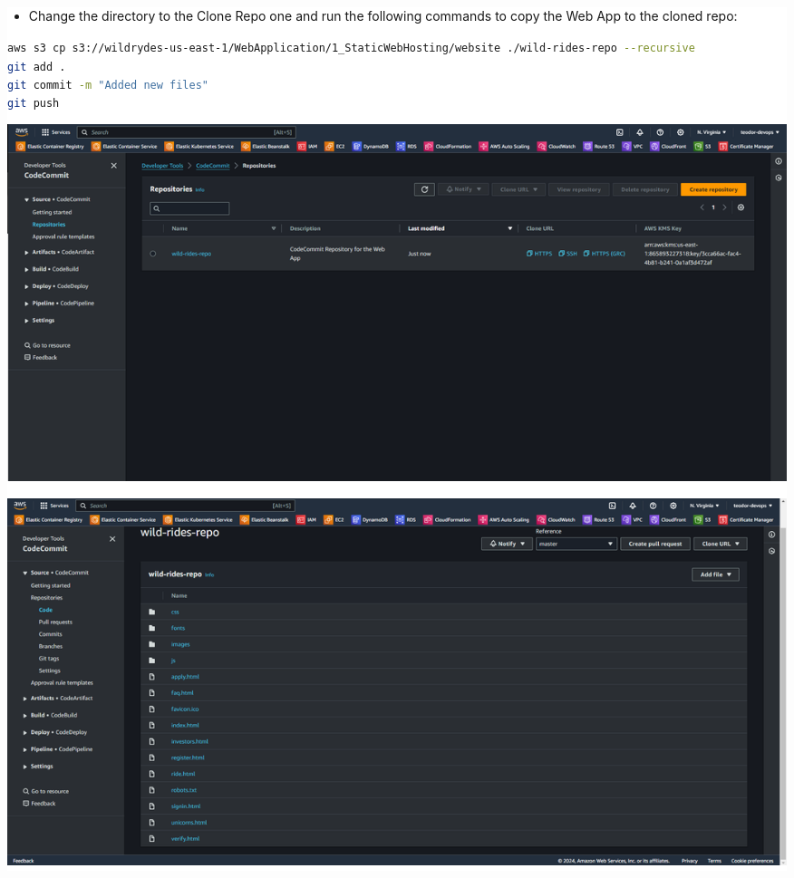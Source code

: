 * Change the directory to the Clone Repo one and run the following commands to copy the Web App to the cloned repo:

```sh
aws s3 cp s3://wildrydes-us-east-1/WebApplication/1_StaticWebHosting/website ./wild-rides-repo --recursive
git add .
git commit -m "Added new files"
git push
```
![repo](images/codecommit-repo.png)

![files](images/codecommit-files.png)

